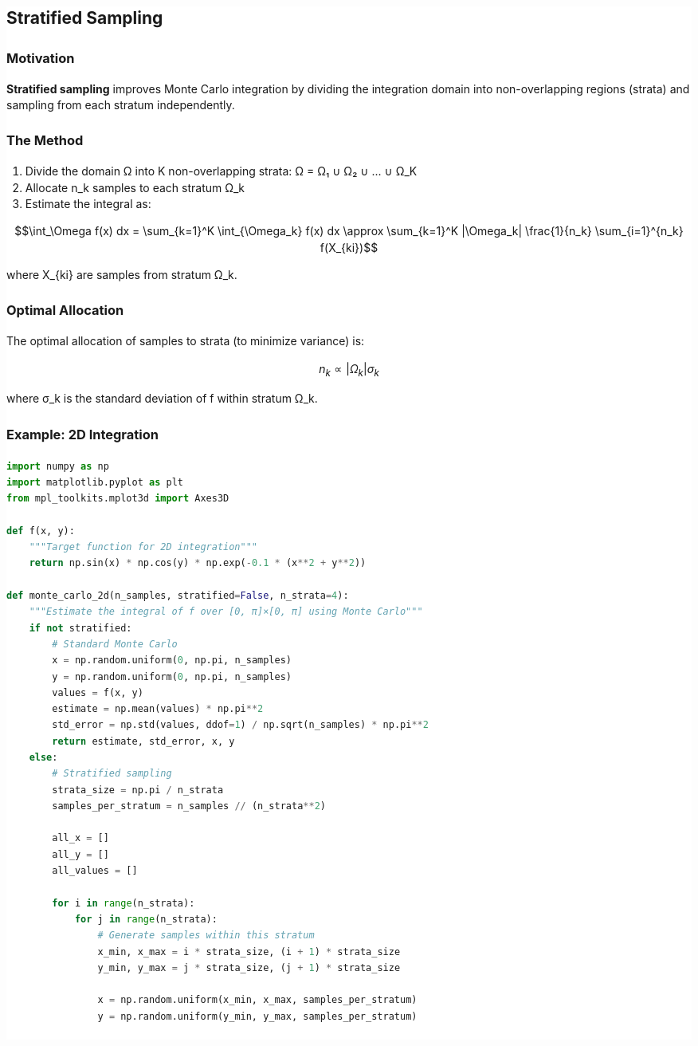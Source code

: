 ## Stratified Sampling

### Motivation

**Stratified sampling** improves Monte Carlo integration by dividing the integration domain into non-overlapping regions (strata) and sampling from each stratum independently.

### The Method

1. Divide the domain Ω into K non-overlapping strata: Ω = Ω₁ ∪ Ω₂ ∪ ... ∪ Ω_K
2. Allocate n_k samples to each stratum Ω_k
3. Estimate the integral as:

$$\int_\Omega f(x) dx = \sum_{k=1}^K \int_{\Omega_k} f(x) dx \approx \sum_{k=1}^K |\Omega_k| \frac{1}{n_k} \sum_{i=1}^{n_k} f(X_{ki})$$

where X_{ki} are samples from stratum Ω_k.

### Optimal Allocation

The optimal allocation of samples to strata (to minimize variance) is:

$$n_k \propto |\Omega_k| \sigma_k$$

where σ_k is the standard deviation of f within stratum Ω_k.

### Example: 2D Integration

```python
import numpy as np
import matplotlib.pyplot as plt
from mpl_toolkits.mplot3d import Axes3D

def f(x, y):
    """Target function for 2D integration"""
    return np.sin(x) * np.cos(y) * np.exp(-0.1 * (x**2 + y**2))

def monte_carlo_2d(n_samples, stratified=False, n_strata=4):
    """Estimate the integral of f over [0, π]×[0, π] using Monte Carlo"""
    if not stratified:
        # Standard Monte Carlo
        x = np.random.uniform(0, np.pi, n_samples)
        y = np.random.uniform(0, np.pi, n_samples)
        values = f(x, y)
        estimate = np.mean(values) * np.pi**2
        std_error = np.std(values, ddof=1) / np.sqrt(n_samples) * np.pi**2
        return estimate, std_error, x, y
    else:
        # Stratified sampling
        strata_size = np.pi / n_strata
        samples_per_stratum = n_samples // (n_strata**2)
        
        all_x = []
        all_y = []
        all_values = []
        
        for i in range(n_strata):
            for j in range(n_strata):
                # Generate samples within this stratum
                x_min, x_max = i * strata_size, (i + 1) * strata_size
                y_min, y_max = j * strata_size, (j + 1) * strata_size
                
                x = np.random.uniform(x_min, x_max, samples_per_stratum)
                y = np.random.uniform(y_min, y_max, samples_per_stratum)
                
```
